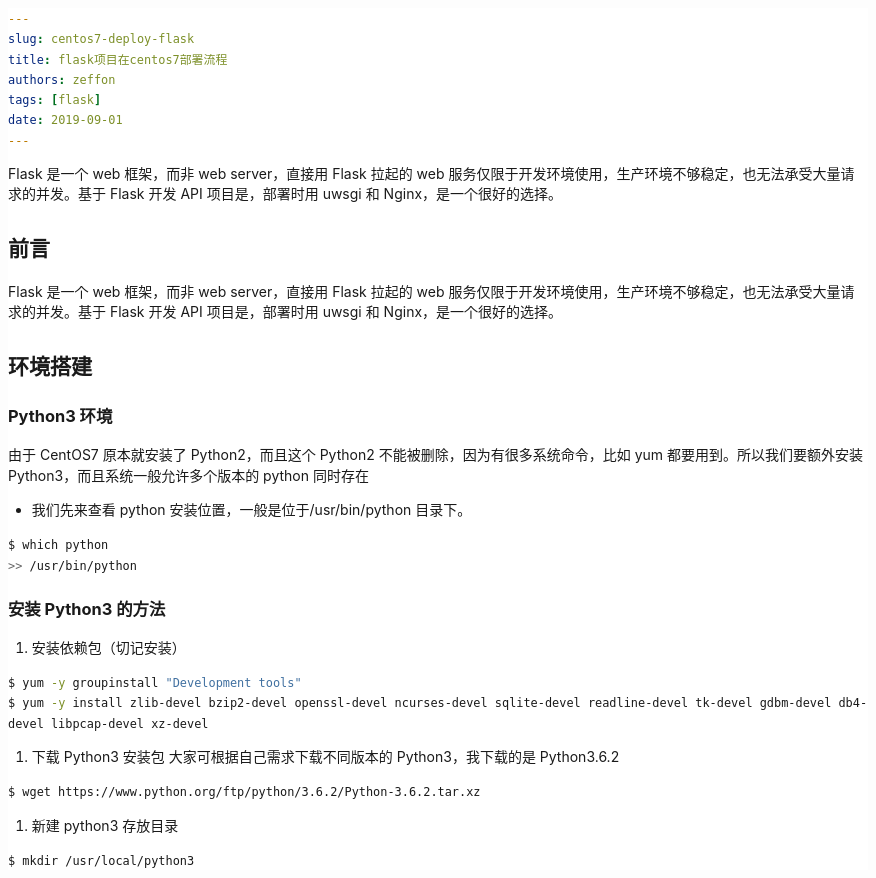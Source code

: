 ```yaml
---
slug: centos7-deploy-flask
title: flask项目在centos7部署流程
authors: zeffon
tags: [flask]
date: 2019-09-01
---
```


Flask 是一个 web 框架，而非 web server，直接用 Flask 拉起的 web 服务仅限于开发环境使用，生产环境不够稳定，也无法承受大量请求的并发。基于 Flask 开发 API 项目是，部署时用 uwsgi 和 Nginx，是一个很好的选择。



## 前言

Flask 是一个 web 框架，而非 web server，直接用 Flask 拉起的 web 服务仅限于开发环境使用，生产环境不够稳定，也无法承受大量请求的并发。基于 Flask 开发 API 项目是，部署时用 uwsgi 和 Nginx，是一个很好的选择。

## 环境搭建

### Python3 环境

由于 CentOS7 原本就安装了 Python2，而且这个 Python2 不能被删除，因为有很多系统命令，比如 yum 都要用到。所以我们要额外安装 Python3，而且系统一般允许多个版本的 python 同时存在

- 我们先来查看 python 安装位置，一般是位于/usr/bin/python 目录下。

```sh
$ which python
>> /usr/bin/python
```

### 安装 Python3 的方法

1. 安装依赖包（切记安装）

```sh
$ yum -y groupinstall "Development tools"
$ yum -y install zlib-devel bzip2-devel openssl-devel ncurses-devel sqlite-devel readline-devel tk-devel gdbm-devel db4-devel libpcap-devel xz-devel
```

1. 下载 Python3 安装包
   大家可根据自己需求下载不同版本的 Python3，我下载的是 Python3.6.2

```sh
$ wget https://www.python.org/ftp/python/3.6.2/Python-3.6.2.tar.xz
```

1. 新建 python3 存放目录

```sh
$ mkdir /usr/local/python3
```
